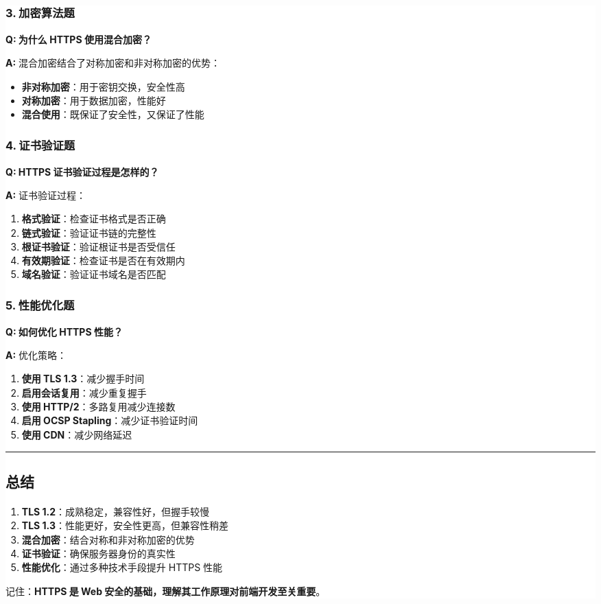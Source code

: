 ### 3. 加密算法题

**Q: 为什么 HTTPS 使用混合加密？**

**A:** 混合加密结合了对称加密和非对称加密的优势：

- **非对称加密**：用于密钥交换，安全性高
- **对称加密**：用于数据加密，性能好
- **混合使用**：既保证了安全性，又保证了性能

### 4. 证书验证题

**Q: HTTPS 证书验证过程是怎样的？**

**A:** 证书验证过程：

1. **格式验证**：检查证书格式是否正确
2. **链式验证**：验证证书链的完整性
3. **根证书验证**：验证根证书是否受信任
4. **有效期验证**：检查证书是否在有效期内
5. **域名验证**：验证证书域名是否匹配

### 5. 性能优化题

**Q: 如何优化 HTTPS 性能？**

**A:** 优化策略：

1. **使用 TLS 1.3**：减少握手时间
2. **启用会话复用**：减少重复握手
3. **使用 HTTP/2**：多路复用减少连接数
4. **启用 OCSP Stapling**：减少证书验证时间
5. **使用 CDN**：减少网络延迟

---

## 总结

1. **TLS 1.2**：成熟稳定，兼容性好，但握手较慢
2. **TLS 1.3**：性能更好，安全性更高，但兼容性稍差
3. **混合加密**：结合对称和非对称加密的优势
4. **证书验证**：确保服务器身份的真实性
5. **性能优化**：通过多种技术手段提升 HTTPS 性能

记住：**HTTPS 是 Web 安全的基础，理解其工作原理对前端开发至关重要**。
